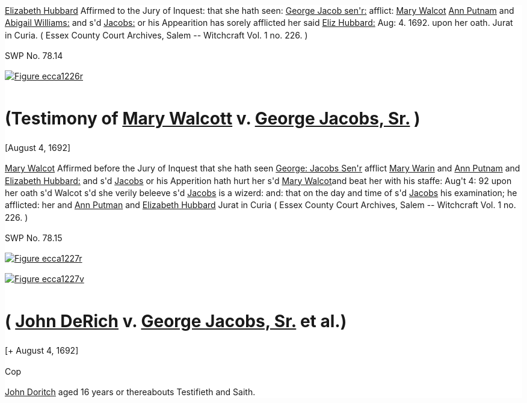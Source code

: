 [Elizabeth Hubbard](/tag/hubbard_elizabeth.html) Affirmed to the Jury of Inquest: that she hath seen: [George Jacob sen'r:](/tag/jacobs_george_sr.html) afflict: [Mary Walcot](/tag/walcott_mary.html) [Ann Putnam](/tag/putnam_ann_jr.html) and [Abigail Williams:](/tag/williams_abigail.html) and s'd [Jacobs:](/tag/jacobs_george_sr.html) or his Appearition has sorely afflicted her said [Eliz Hubbard:](/tag/hubbard_elizabeth.html) Aug: 4. 1692.  upon her oath.
Jurat in Curia.  ( Essex County Court Archives, Salem -- Witchcraft Vol. 1 no. 226. )

</div>



<div markdown class="doc" id="n78.14">

<div class="doc_id">SWP No. 78.14</div>


<span markdown class="figure">[![Figure ecca1226r](archives/ecca/thumb/ecca1226r.jpg)](archives/ecca/large/ecca1226r.jpg)</span>

# (Testimony of [Mary Walcott](/tag/walcott_mary.html) v. [George Jacobs, Sr.](/tag/jacobs_george_sr.html) )

[August 4, 1692]

[Mary Walcot](/tag/walcott_mary.html) Affirmed before the Jury of Inquest that she hath seen [George: Jacobs Sen'r](/tag/jacobs_george_sr.html) afflict [Mary Warin](/tag/warren_mary.html) and [Ann Putnam](/tag/putnam_ann_jr.html) and [Elizabeth Hubbard:](/tag/hubbard_elizabeth.html) and s'd [Jacobs](/tag/jacobs_george_sr.html) or his Apperition hath hurt her s'd [Mary Walcot](/tag/walcott_mary.html)and beat her with his staffe: Aug't 4: 92 upon her oath s'd Walcot s'd she verily beleeve s'd [Jacobs](/tag/jacobs_george_sr.html) is a wizerd: and: that on the day and time of s'd [Jacobs](/tag/jacobs_george_sr.html) his examination; he afflicted: her and [Ann Putman](/tag/putnam_ann_jr.html) and [Elizabeth Hubbard](/tag/hubbard_elizabeth.html)
Jurat in Curia  ( Essex County Court Archives, Salem -- Witchcraft Vol. 1 no. 226. )

</div>



<div markdown class="doc" id="n78.15">

<div class="doc_id">SWP No. 78.15</div>


<span markdown class="figure">[![Figure ecca1227r](archives/ecca/thumb/ecca1227r.jpg)](archives/ecca/large/ecca1227r.jpg)</span>

<span markdown class="figure">[![Figure ecca1227v](archives/ecca/thumb/ecca1227v.jpg)](archives/ecca/large/ecca1227v.jpg)</span>

# ( [John DeRich](/tag/derich_john.html) v. [George Jacobs, Sr.](/tag/jacobs_george_sr.html) et al.)

[+ August 4, 1692]

Cop 

[John Doritch](/tag/doritch_john.html) aged 16 years or thereabouts Testifieth and Saith.
